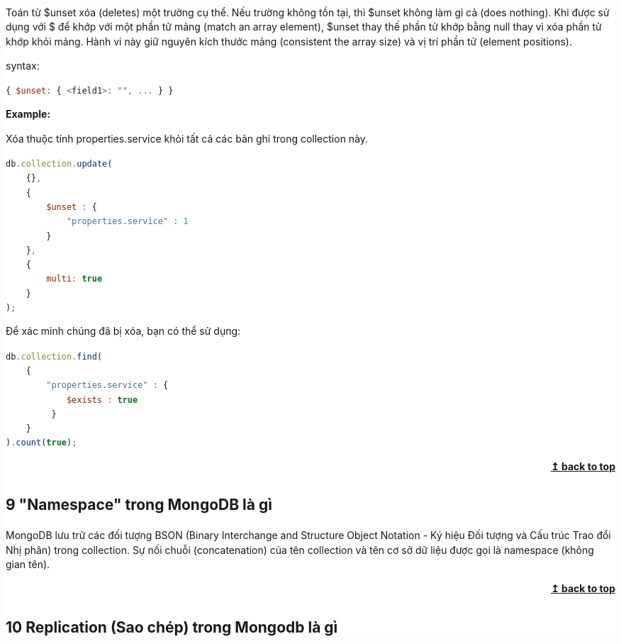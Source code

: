 Toán tử $unset xóa (deletes) một trường cụ thể. Nếu trường không tồn tại, thì $unset không làm gì cả (does nothing). Khi được sử dụng với $ để khớp với một phần tử mảng (match an array element), $unset thay thế phần tử khớp bằng null thay vì xóa phần tử khớp khỏi mảng. Hành vi này giữ nguyên kích thước mảng (consistent the array size) và vị trí phần tử (element positions).

syntax:

```js
{ $unset: { <field1>: "", ... } }
```

**Example:**

Xóa thuộc tính properties.service khỏi tất cả các bản ghi trong collection này.

```js
db.collection.update(
    {},
    {
        $unset : {
            "properties.service" : 1
        }
    },
    {
        multi: true
    }
);
```

Để xác minh chúng đã bị xóa, bạn có thể sử dụng:

```js
db.collection.find(
    {
        "properties.service" : {
            $exists : true
         }
    }
).count(true);
```

<div align="right">
    <b><a href="#">↥ back to top</a></b>
</div>

## 9 "Namespace" trong MongoDB là gì

MongoDB lưu trữ các đối tượng BSON (Binary Interchange and Structure Object Notation - Ký hiệu Đối tượng và Cấu trúc Trao đổi Nhị phân) trong collection. Sự nối chuỗi (concatenation) của tên collection và tên cơ sở dữ liệu được gọi là namespace (không gian tên).

<div align="right">
    <b><a href="#">↥ back to top</a></b>
</div>

## 10 Replication (Sao chép) trong Mongodb là gì
